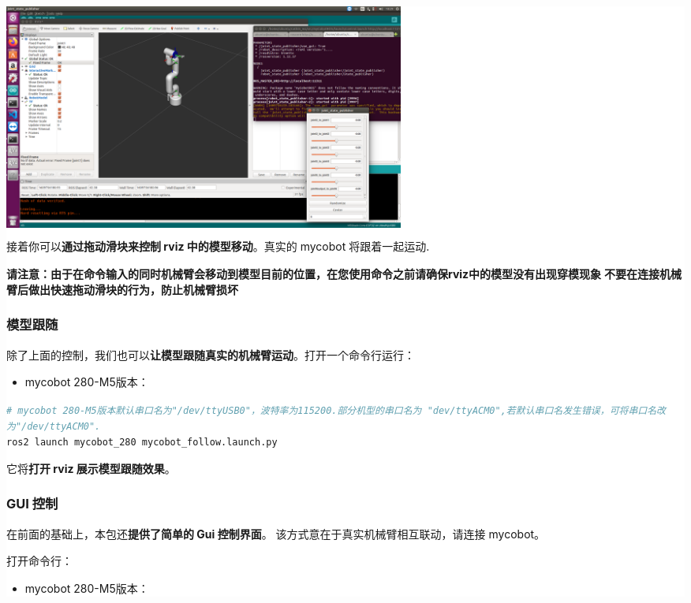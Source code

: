 <img src =../.../../../../../../resources/3-FunctionsAndApplications/6.developmentGuide/ROS/ROS2/rviz2/rviz2-280/caf-1.png
width ="500"  align = "center">

接着你可以**通过拖动滑块来控制 rviz 中的模型移动**。真实的 mycobot 将跟着一起运动.

**请注意：由于在命令输入的同时机械臂会移动到模型目前的位置，在您使用命令之前请确保rviz中的模型没有出现穿模现象**
**不要在连接机械臂后做出快速拖动滑块的行为，防止机械臂损坏**

### 模型跟随

除了上面的控制，我们也可以**让模型跟随真实的机械臂运动**。打开一个命令行运行：

- mycobot 280-M5版本：

```bash
# mycobot 280-M5版本默认串口名为"/dev/ttyUSB0"，波特率为115200.部分机型的串口名为 "dev/ttyACM0",若默认串口名发生错误，可将串口名改为"/dev/ttyACM0".
ros2 launch mycobot_280 mycobot_follow.launch.py 
```

它将**打开 rviz 展示模型跟随效果**。



### GUI 控制

在前面的基础上，本包还**提供了简单的 Gui 控制界面**。 该方式意在于真实机械臂相互联动，请连接 mycobot。

打开命令行：

- mycobot 280-M5版本：
  